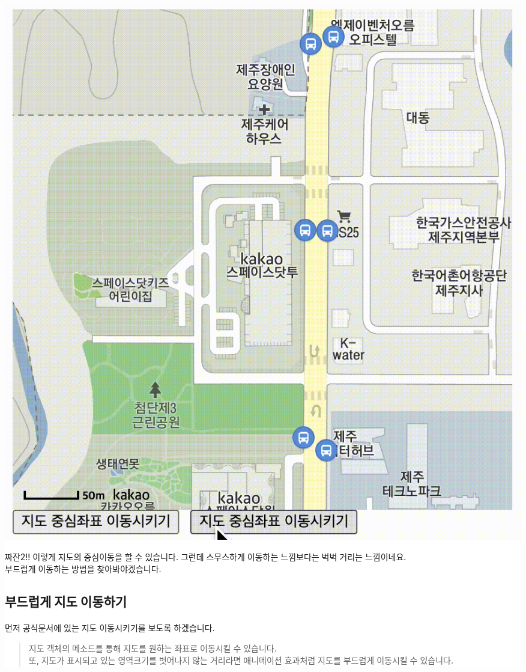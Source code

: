 ![](center_move.gif)

짜잔2!! 이렇게 지도의 중심이동을 할 수 있습니다. 그런데 스무스하게 이동하는 느낌보다는 벅벅 거리는 느낌이네요.   
부드럽게 이동하는 방법을 찾아봐야겠습니다.

## 부드럽게 지도 이동하기
먼저 공식문서에 있는 지도 이동시키기를 보도록 하겠습니다.
> 지도 객체의 메소드를 통해 지도를 원하는 좌표로 이동시킬 수 있습니다.   
> 또, 지도가 표시되고 있는 영역크기를 벗어나지 않는 거리라면 애니메이션 효과처럼 지도를 부드럽게 이동시킬 수 있습니다.
